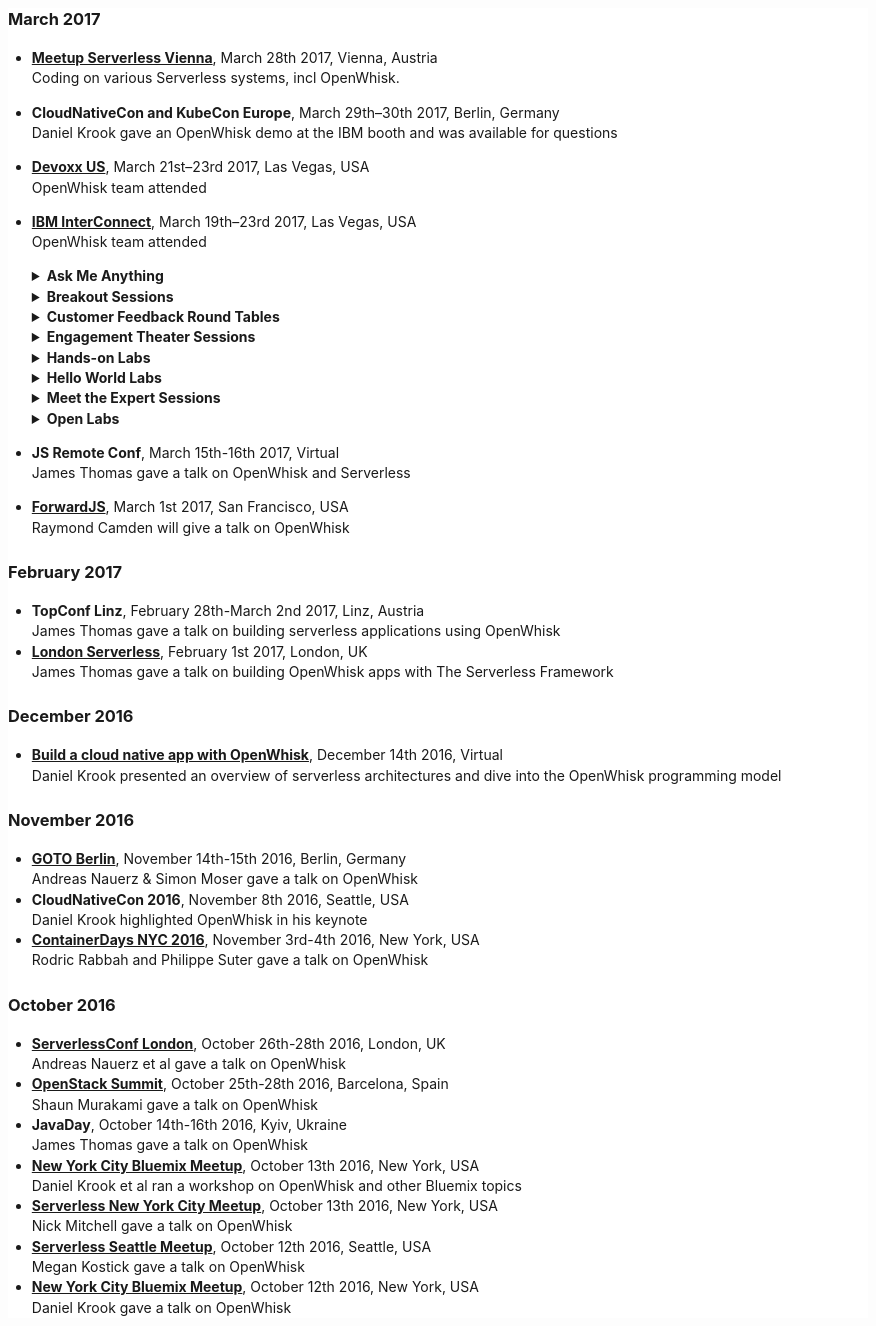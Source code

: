 ### March 2017

- [**Meetup Serverless Vienna**](https://www.meetup.com/Serverless-Vienna/events/238392790/), March 28th 2017, Vienna, Austria<br/>Coding on various Serverless systems, incl OpenWhisk.
- **CloudNativeCon and KubeCon Europe**, March 29th–30th 2017, Berlin, Germany<br/>Daniel Krook gave an OpenWhisk demo at the IBM booth and was available for questions
- [**Devoxx US**](https://devoxx.com/), March 21st–23rd 2017, Las Vegas, USA<br/>OpenWhisk team attended
- [**IBM InterConnect**](http://www.ibm.com/cloud-computing/us/en/interconnect/), March 19th–23rd 2017, Las Vegas, USA<br/>OpenWhisk team attended

  <details><summary><strong>Ask Me Anything</strong></summary></details>
  <details><summary><strong>Breakout Sessions</strong></summary></details>
  <details><summary><strong>Customer Feedback Round Tables</strong></summary></details>
  <details><summary><strong>Engagement Theater Sessions</strong></summary></details>
  <details><summary><strong>Hands-on Labs</strong></summary></details>
  <details><summary><strong>Hello World Labs</strong></summary></details>
  <details><summary><strong>Meet the Expert Sessions</strong></summary></details>
  <details><summary><strong>Open Labs</strong></summary></details>

- **JS Remote Conf**, March 15th-16th 2017, Virtual<br/>James Thomas gave a talk on OpenWhisk and Serverless
- [**ForwardJS**](https://forwardjs.com/), March 1st 2017, San Francisco, USA<br/>Raymond Camden will give a talk on OpenWhisk

### February 2017

- **TopConf Linz**, February 28th-March 2nd 2017, Linz, Austria<br/>James Thomas gave a talk on building serverless applications using OpenWhisk
- [**London Serverless**](https://www.twitch.tv/videos/119142073), February 1st 2017, London, UK<br/>James Thomas gave a talk on building OpenWhisk apps with The Serverless Framework

### December 2016

- [**Build a cloud native app with OpenWhisk**](https://developer.ibm.com/tv/build-a-cloud-native-app-with-openwhisk-event-registration/), December 14th 2016, Virtual<br/>Daniel Krook presented an overview of serverless architectures and dive into the OpenWhisk programming model

### November 2016

- [**GOTO Berlin**](https://gotocon.com/berlin-2016/), November 14th-15th 2016, Berlin, Germany<br/>Andreas Nauerz & Simon Moser gave a talk on OpenWhisk
- **CloudNativeCon 2016**, November 8th 2016, Seattle, USA<br/>Daniel Krook highlighted OpenWhisk in his keynote
- [**ContainerDays NYC 2016**](http://dynamicinfradays.org/events/2016-nyc/), November 3rd-4th 2016, New York, USA<br/>Rodric Rabbah and Philippe Suter gave a talk on OpenWhisk

### October 2016

- [**ServerlessConf London**](https://serverlessconf.io), October 26th-28th 2016, London, UK<br/>Andreas Nauerz et al gave a talk on OpenWhisk
- [**OpenStack Summit**](https://www.openstack.org/summit/barcelona-2016/), October 25th-28th 2016, Barcelona, Spain<br/>Shaun Murakami gave a talk on OpenWhisk
- **JavaDay**, October 14th-16th 2016, Kyiv, Ukraine<br/>James Thomas gave a talk on OpenWhisk
- [**New York City Bluemix Meetup**](http://www.meetup.com/nyc-bluemix/events/233970408/), October 13th 2016, New York, USA<br/>Daniel Krook et al ran a workshop on OpenWhisk and other Bluemix topics
- [**Serverless New York City Meetup**](http://www.meetup.com/Serverless-NYC/events/234479192/), October 13th 2016, New York, USA<br/>Nick Mitchell gave a talk on OpenWhisk
- [**Serverless Seattle Meetup**](http://www.meetup.com/Serverless-Seattle/events/233807991/), October 12th 2016, Seattle, USA<br/>Megan Kostick gave a talk on OpenWhisk
- [**New York City Bluemix Meetup**](http://www.meetup.com/nyc-bluemix/events/233968352/), October 12th 2016, New York, USA<br/>Daniel Krook gave a talk on OpenWhisk
